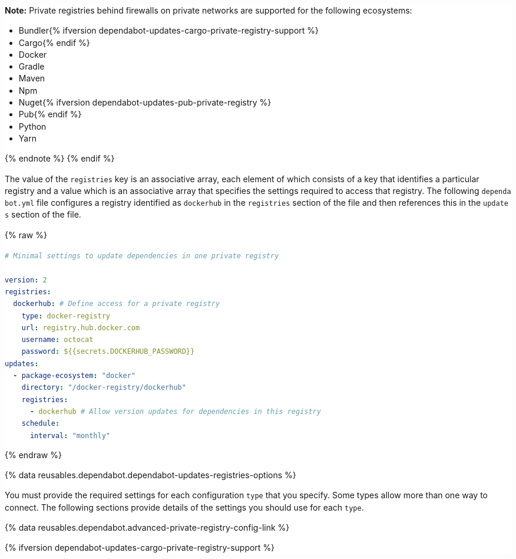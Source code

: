 **Note:** Private registries behind firewalls on private networks are supported for the following ecosystems:

* Bundler{% ifversion dependabot-updates-cargo-private-registry-support %}
* Cargo{% endif %}
* Docker
* Gradle
* Maven
* Npm
* Nuget{% ifversion dependabot-updates-pub-private-registry %}
* Pub{% endif %}
* Python
* Yarn

{% endnote %}
{% endif %}

The value of the `registries` key is an associative array, each element of which consists of a key that identifies a particular registry and a value which is an associative array that specifies the settings required to access that registry. The following `dependabot.yml` file configures a registry identified as `dockerhub` in the `registries` section of the file and then references this in the `updates` section of the file.

{% raw %}

```yaml
# Minimal settings to update dependencies in one private registry

version: 2
registries:
  dockerhub: # Define access for a private registry
    type: docker-registry
    url: registry.hub.docker.com
    username: octocat
    password: ${{secrets.DOCKERHUB_PASSWORD}}
updates:
  - package-ecosystem: "docker"
    directory: "/docker-registry/dockerhub"
    registries:
      - dockerhub # Allow version updates for dependencies in this registry
    schedule:
      interval: "monthly"
```

{% endraw %}

{% data reusables.dependabot.dependabot-updates-registries-options %}

You must provide the required settings for each configuration `type` that you specify. Some types allow more than one way to connect. The following sections provide details of the settings you should use for each `type`.

{% data reusables.dependabot.advanced-private-registry-config-link %}

{% ifversion dependabot-updates-cargo-private-registry-support %}
